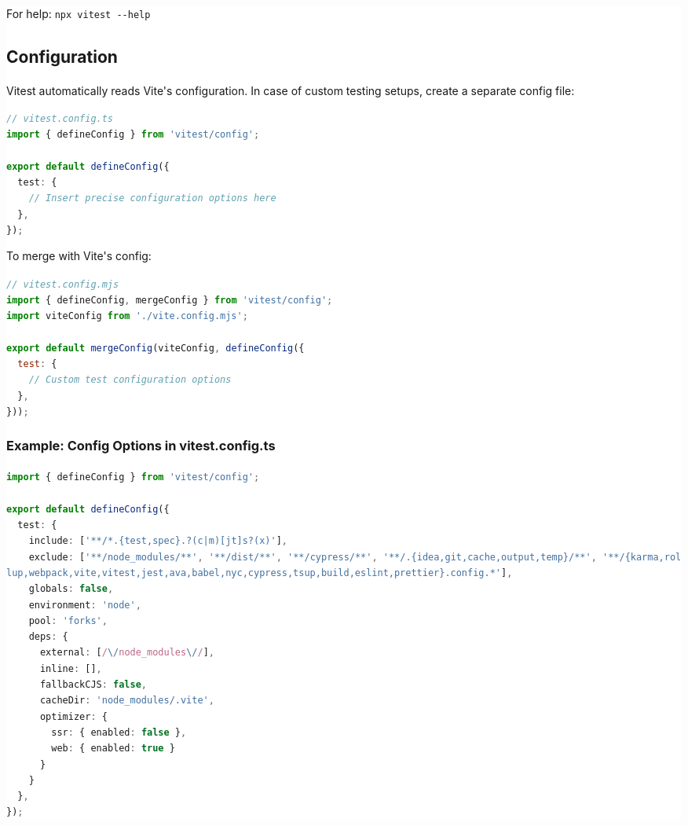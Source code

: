 For help: `npx vitest --help`

## Configuration

Vitest automatically reads Vite's configuration. In case of custom testing setups, create a separate config file:

```typescript
// vitest.config.ts
import { defineConfig } from 'vitest/config';

export default defineConfig({
  test: {
    // Insert precise configuration options here
  },
});
```

To merge with Vite's config:

```javascript
// vitest.config.mjs
import { defineConfig, mergeConfig } from 'vitest/config';
import viteConfig from './vite.config.mjs';

export default mergeConfig(viteConfig, defineConfig({
  test: {
    // Custom test configuration options
  },
}));
```

### Example: Config Options in vitest.config.ts

```typescript
import { defineConfig } from 'vitest/config';

export default defineConfig({
  test: {
    include: ['**/*.{test,spec}.?(c|m)[jt]s?(x)'],
    exclude: ['**/node_modules/**', '**/dist/**', '**/cypress/**', '**/.{idea,git,cache,output,temp}/**', '**/{karma,rollup,webpack,vite,vitest,jest,ava,babel,nyc,cypress,tsup,build,eslint,prettier}.config.*'],
    globals: false,
    environment: 'node',
    pool: 'forks',
    deps: {
      external: [/\/node_modules\//],
      inline: [],
      fallbackCJS: false,
      cacheDir: 'node_modules/.vite',
      optimizer: {
        ssr: { enabled: false },
        web: { enabled: true }
      }
    }
  },
});
```
